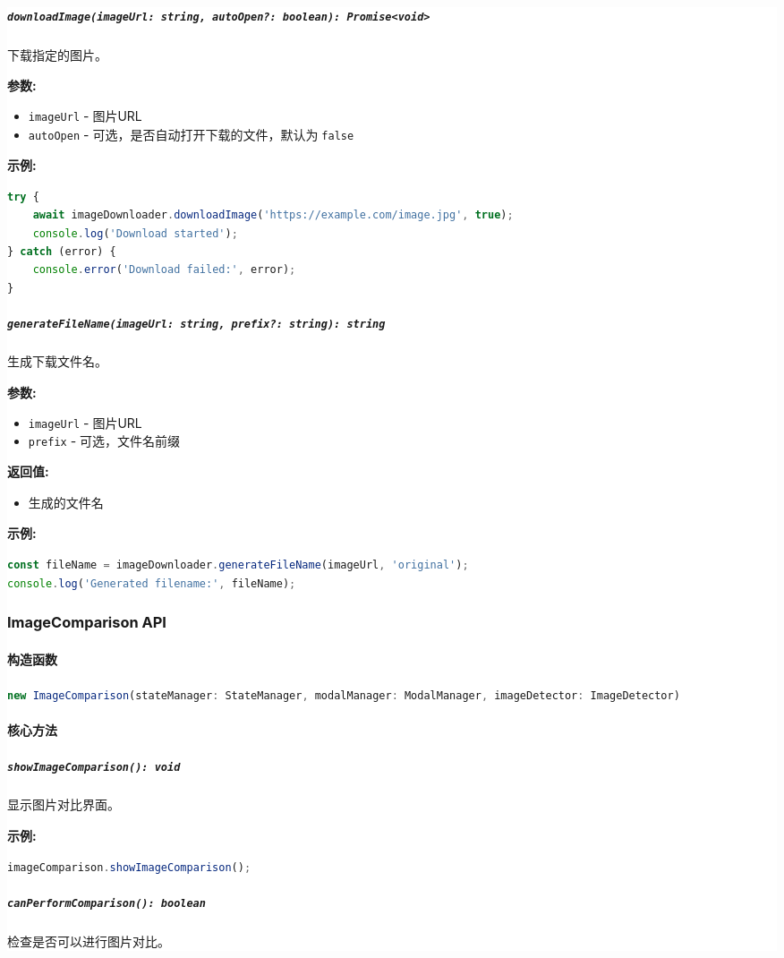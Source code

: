 ##### `downloadImage(imageUrl: string, autoOpen?: boolean): Promise<void>`
下载指定的图片。

**参数:**
- `imageUrl` - 图片URL
- `autoOpen` - 可选，是否自动打开下载的文件，默认为 `false`

**示例:**
```javascript
try {
    await imageDownloader.downloadImage('https://example.com/image.jpg', true);
    console.log('Download started');
} catch (error) {
    console.error('Download failed:', error);
}
```

##### `generateFileName(imageUrl: string, prefix?: string): string`
生成下载文件名。

**参数:**
- `imageUrl` - 图片URL
- `prefix` - 可选，文件名前缀

**返回值:**
- 生成的文件名

**示例:**
```javascript
const fileName = imageDownloader.generateFileName(imageUrl, 'original');
console.log('Generated filename:', fileName);
```

### ImageComparison API

#### 构造函数
```javascript
new ImageComparison(stateManager: StateManager, modalManager: ModalManager, imageDetector: ImageDetector)
```

#### 核心方法

##### `showImageComparison(): void`
显示图片对比界面。

**示例:**
```javascript
imageComparison.showImageComparison();
```

##### `canPerformComparison(): boolean`
检查是否可以进行图片对比。
